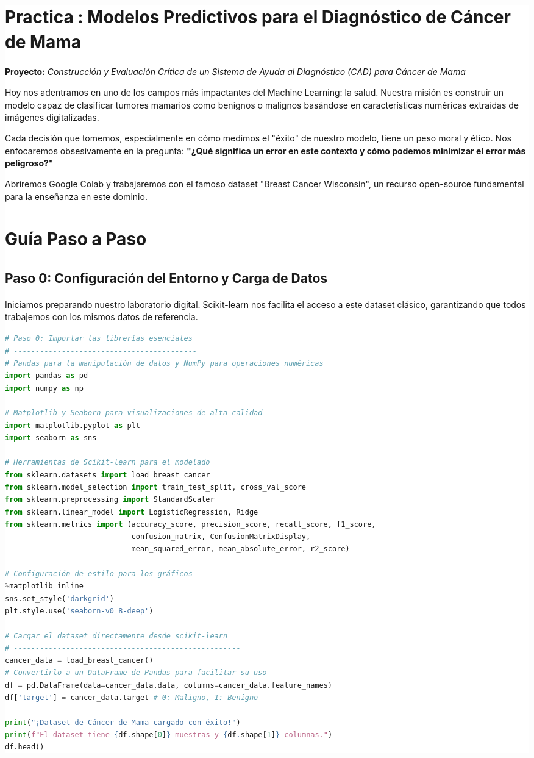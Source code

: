 # **Practica : Modelos Predictivos para el Diagnóstico de Cáncer de Mama**

**Proyecto:** *Construcción y Evaluación Crítica de un Sistema de Ayuda al Diagnóstico (CAD) para Cáncer de Mama*

Hoy nos adentramos en uno de los campos más impactantes del Machine Learning: la salud. Nuestra misión es construir un modelo capaz de clasificar tumores mamarios como benignos o malignos basándose en características numéricas extraídas de imágenes digitalizadas.

Cada decisión que tomemos, especialmente en cómo medimos el "éxito" de nuestro modelo, tiene un peso moral y ético. Nos enfocaremos obsesivamente en la pregunta: **"¿Qué significa un error en este contexto y cómo podemos minimizar el error más peligroso?"**

Abriremos Google Colab y trabajaremos con el famoso dataset "Breast Cancer Wisconsin", un recurso open-source fundamental para la enseñanza en este dominio.

# **Guía Paso a Paso**

## **Paso 0: Configuración del Entorno y Carga de Datos**

Iniciamos preparando nuestro laboratorio digital. Scikit-learn nos facilita el acceso a este dataset clásico, garantizando que todos trabajemos con los mismos datos de referencia.

```python
# Paso 0: Importar las librerías esenciales
# ------------------------------------------
# Pandas para la manipulación de datos y NumPy para operaciones numéricas
import pandas as pd
import numpy as np

# Matplotlib y Seaborn para visualizaciones de alta calidad
import matplotlib.pyplot as plt
import seaborn as sns

# Herramientas de Scikit-learn para el modelado
from sklearn.datasets import load_breast_cancer
from sklearn.model_selection import train_test_split, cross_val_score
from sklearn.preprocessing import StandardScaler
from sklearn.linear_model import LogisticRegression, Ridge
from sklearn.metrics import (accuracy_score, precision_score, recall_score, f1_score,
                             confusion_matrix, ConfusionMatrixDisplay,
                             mean_squared_error, mean_absolute_error, r2_score)

# Configuración de estilo para los gráficos
%matplotlib inline
sns.set_style('darkgrid')
plt.style.use('seaborn-v0_8-deep')

# Cargar el dataset directamente desde scikit-learn
# ----------------------------------------------------
cancer_data = load_breast_cancer()
# Convertirlo a un DataFrame de Pandas para facilitar su uso
df = pd.DataFrame(data=cancer_data.data, columns=cancer_data.feature_names)
df['target'] = cancer_data.target # 0: Maligno, 1: Benigno

print("¡Dataset de Cáncer de Mama cargado con éxito!")
print(f"El dataset tiene {df.shape[0]} muestras y {df.shape[1]} columnas.")
df.head()
```
